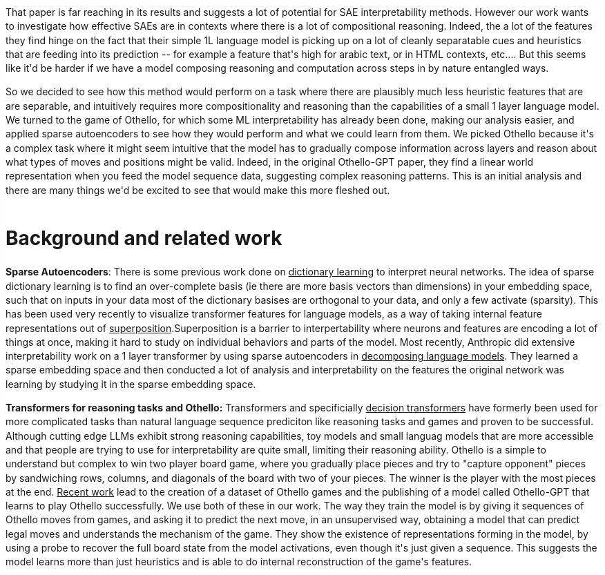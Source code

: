 That paper is far reaching in its results and suggests a lot of potential for SAE interpretability methods. However our work wants to investigate how effective SAEs are in contexts where there is a lot of compositional reasoning. Indeed, the a lot of the features they find hinge on the fact that their simple 1L language model is picking up on a lot of cleanly separatable cues and heuristics that are feeding into its prediction -- for example a feature that's high for arabic text, or in HTML contexts, etc.... But this seems like it'd be harder if we have a model composing reasoning and computation across steps in by nature entangled ways.

So we decided to see how this method would perform on a task where there are plausibly much less heuristic features that are are separable, and intuitively requires more compositionality and reasoning than the capabilities of a small 1 layer language model. We turned to the game of Othello, for which some ML interpretability has already been done, making our analysis easier, and applied sparse autoencoders to see how they would perform and what we could learn from them. We picked Othello because it's a complex task where it might seem intuitive that the model has to gradually compose information across layers and reason about what types of moves and positions might be valid. Indeed, in the original Othello-GPT paper, they find a linear world representation when you feed the model sequence data, suggesting complex reasoning patterns. This is an initial analysis and there are many things we'd be excited to see that would make this more fleshed out.

# Background and related work

**Sparse Autoencoders**: There is some previous work done on [dictionary learning](https://arxiv.org/abs/2103.15949) to interpret neural networks. The idea of sparse dictionary learning is to find an over-complete basis (ie there are more basis vectors than dimensions) in your embedding space, such that on inputs in your data most of the dictionary basises are orthogonal to your data, and only a few activate (sparsity). This has been used very recently to visualize transformer features for language models, as a way of taking internal feature representations out of [superposition](https://transformer-circuits.pub/2022/toy_model/index.html).Superposition is a barrier to interpertability where neurons and features are encoding a lot of things at once, making it hard to study on individual behaviors and parts of the model. Most recently, Anthropic did extensive interpretability work on a 1 layer transformer by using sparse autoencoders in [decomposing language models](https://transformer-circuits.pub/2023/monosemantic-features#related-work). They learned a sparse embedding space and then conducted a lot of analysis and interpretability on the features the original network was learning by studying it in the sparse embedding space.


**Transformers for reasoning tasks and Othello:**
Transformers and specificially [decision transformers](https://arxiv.org/pdf/2106.01345.pdf) have formerly been used for more complicated tasks than natural language sequence prediciton like reasoning tasks and games and proven to be successful. Although cutting edge LLMs exhibit strong reasoning capabilities, toy models and small languag models that are more accessible and that people are trying to use for interpretability are quite small, limiting their reasoning ability. Othello is a simple to understand but complex to win two player board game, where you gradually place pieces and try to "capture opponent" pieces by sandwiching rows, columns, and diagonals of the board with two of your pieces. The winner is the player with the most pieces at the end. [Recent work](https://arxiv.org/pdf/2210.13382.pdf) lead to the creation of a dataset of Othello games and the publishing of a model called Othello-GPT that learns to play Othello successfully. We use both of these in our work. The way they train the model is by giving it sequences of Othello moves from games, and asking it to predict the next move, in an unsupervised way, obtaining a model that can predict legal moves and understands the mechanism of the game. They show the existence of representations forming in the model, by using a probe to recover the full board state from the model activations, even though it's just given a sequence. This suggests the model learns more than just heuristics and is able to do internal reconstruction of the game's features.
